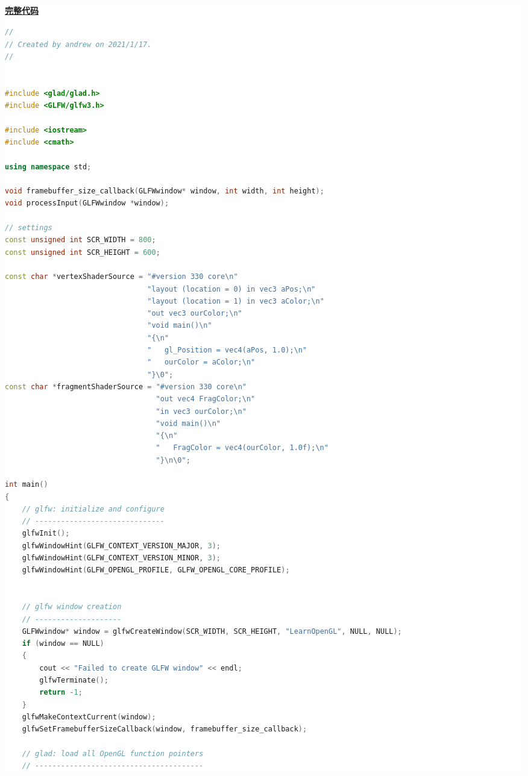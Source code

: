 **<u>完整代码</u>**

```cpp
//
// Created by andrew on 2021/1/17.
//


#include <glad/glad.h>
#include <GLFW/glfw3.h>

#include <iostream>
#include <cmath>

using namespace std;

void framebuffer_size_callback(GLFWwindow* window, int width, int height);
void processInput(GLFWwindow *window);

// settings
const unsigned int SCR_WIDTH = 800;
const unsigned int SCR_HEIGHT = 600;

const char *vertexShaderSource = "#version 330 core\n"
                                 "layout (location = 0) in vec3 aPos;\n"
                                 "layout (location = 1) in vec3 aColor;\n"
                                 "out vec3 ourColor;\n"
                                 "void main()\n"
                                 "{\n"
                                 "   gl_Position = vec4(aPos, 1.0);\n"
                                 "   ourColor = aColor;\n"
                                 "}\0";
const char *fragmentShaderSource = "#version 330 core\n"
                                   "out vec4 FragColor;\n"
                                   "in vec3 ourColor;\n"
                                   "void main()\n"
                                   "{\n"
                                   "   FragColor = vec4(ourColor, 1.0f);\n"
                                   "}\n\0";

int main()
{
    // glfw: initialize and configure
    // ------------------------------
    glfwInit();
    glfwWindowHint(GLFW_CONTEXT_VERSION_MAJOR, 3);
    glfwWindowHint(GLFW_CONTEXT_VERSION_MINOR, 3);
    glfwWindowHint(GLFW_OPENGL_PROFILE, GLFW_OPENGL_CORE_PROFILE);


    // glfw window creation
    // --------------------
    GLFWwindow* window = glfwCreateWindow(SCR_WIDTH, SCR_HEIGHT, "LearnOpenGL", NULL, NULL);
    if (window == NULL)
    {
        cout << "Failed to create GLFW window" << endl;
        glfwTerminate();
        return -1;
    }
    glfwMakeContextCurrent(window);
    glfwSetFramebufferSizeCallback(window, framebuffer_size_callback);

    // glad: load all OpenGL function pointers
    // ---------------------------------------
```